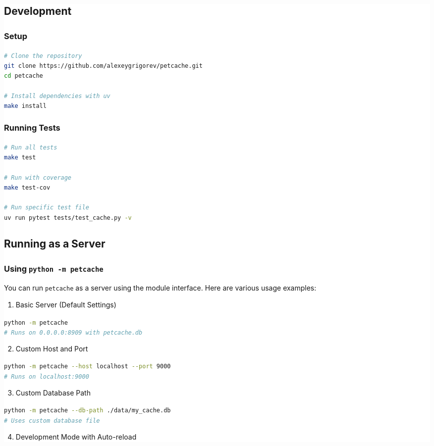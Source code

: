 ## Development

### Setup

```bash
# Clone the repository
git clone https://github.com/alexeygrigorev/petcache.git
cd petcache

# Install dependencies with uv
make install
```


### Running Tests

```bash
# Run all tests
make test

# Run with coverage
make test-cov

# Run specific test file
uv run pytest tests/test_cache.py -v
```

## Running as a Server

### Using `python -m petcache`

You can run `petcache` as a server using the module interface. Here are various usage examples:

1. Basic Server (Default Settings)

```bash
python -m petcache
# Runs on 0.0.0.0:8909 with petcache.db
```

2. Custom Host and Port

```bash
python -m petcache --host localhost --port 9000
# Runs on localhost:9000
```

3. Custom Database Path

```bash
python -m petcache --db-path ./data/my_cache.db
# Uses custom database file
```

4. Development Mode with Auto-reload
